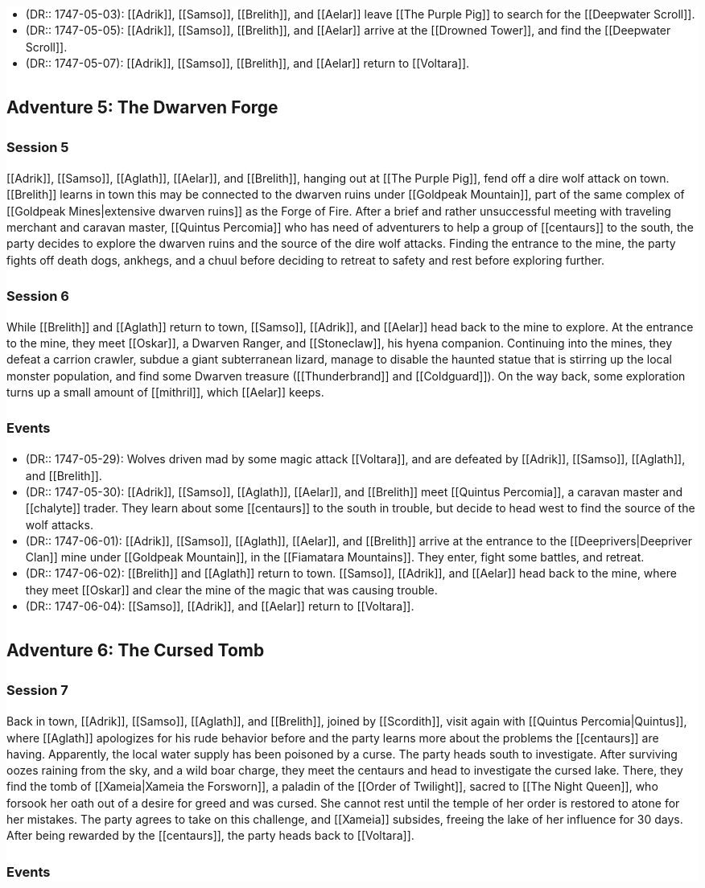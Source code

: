 - (DR:: 1747-05-03): [[Adrik]], [[Samso]], [[Brelith]], and [[Aelar]] leave [[The Purple Pig]] to search for the [[Deepwater Scroll]]. 
- (DR:: 1747-05-05): [[Adrik]], [[Samso]], [[Brelith]], and [[Aelar]] arrive at the [[Drowned Tower]], and find the [[Deepwater Scroll]]. 
- (DR:: 1747-05-07): [[Adrik]], [[Samso]], [[Brelith]], and [[Aelar]] return to [[Voltara]]. 

## Adventure 5: The Dwarven Forge
### Session 5

[[Adrik]], [[Samso]], [[Aglath]], [[Aelar]], and [[Brelith]], hanging out at [[The Purple Pig]], fend off a dire wolf attack on town. [[Brelith]] learns in town this may be connected to the dwarven ruins under [[Goldpeak Mountain]], part of the same complex of [[Goldpeak Mines|extensive dwarven ruins]] as the Forge of Fire. After a brief and rather unsuccessful meeting with traveling merchant and caravan master, [[Quintus Percomia]] who has need of adventurers to help a group of [[centaurs]] to the south, the party decides to explore the dwarven ruins and the source of the dire wolf attacks. Finding the entrance to the mine, the party fights off death dogs, ankhegs, and a chuul before deciding to retreat to safety and rest before exploring further. 
### Session 6

While [[Brelith]] and [[Aglath]] return to town, [[Samso]], [[Adrik]], and [[Aelar]] head back to the mine to explore. At the entrance to the mine, they meet [[Oskar]], a Dwarven Ranger, and [[Stoneclaw]], his hyena companion. Continuing into the mines, they defeat a carrion crawler, subdue a giant subterranean lizard, manage to disable the haunted statue that is stirring up the local monster population, and find some Dwarven treasure ([[Thunderbrand]] and [[Coldguard]]). On the way back, some exploration turns up a small amount of [[mithril]], which [[Aelar]] keeps. 
### Events

- (DR:: 1747-05-29): Wolves driven mad by some magic attack [[Voltara]], and are defeated by [[Adrik]], [[Samso]], [[Aglath]], and [[Brelith]]. 
- (DR:: 1747-05-30): [[Adrik]], [[Samso]], [[Aglath]], [[Aelar]], and [[Brelith]] meet [[Quintus Percomia]], a caravan master and [[chalyte]] trader. They learn about some [[centaurs]] to the south in trouble, but decide to head west to find the source of the wolf attacks. 
- (DR:: 1747-06-01): [[Adrik]], [[Samso]], [[Aglath]], [[Aelar]], and [[Brelith]] arrive at the entrance to the [[Deeprivers|Deepriver Clan]] mine under [[Goldpeak Mountain]], in the [[Fiamatara Mountains]]. They enter, fight some battles, and retreat. 
- (DR:: 1747-06-02): [[Brelith]] and [[Aglath]] return to town. [[Samso]], [[Adrik]], and [[Aelar]] head back to the mine, where they meet [[Oskar]] and clear the mine of the magic that was causing trouble. 
- (DR:: 1747-06-04): [[Samso]], [[Adrik]], and [[Aelar]] return to [[Voltara]]. 

## Adventure 6: The Cursed Tomb
### Session 7

Back in town, [[Adrik]], [[Samso]], [[Aglath]], and [[Brelith]], joined by [[Scordith]], visit again with [[Quintus Percomia|Quintus]], where [[Aglath]] apologizes for his rude behavior before and the party learns more about the problems the [[centaurs]] are having. Apparently, the local water supply has been poisoned by a curse. The party heads south to investigate. After surviving oozes raining from the sky, and a wild boar charge, they meet the centaurs and head to investigate the cursed lake. There, they find the tomb of [[Xameia|Xameia the Forsworn]], a paladin of the [[Order of Twilight]], sacred to [[The Night Queen]], who forsook her oath out of a desire for greed and was cursed. She cannot rest until the temple of her order is restored to atone for her mistakes. The party agrees to take on this challenge, and [[Xameia]] subsides, freeing the lake of her influence for 30 days. After being rewarded by the [[centaurs]], the party heads back to [[Voltara]].
### Events
